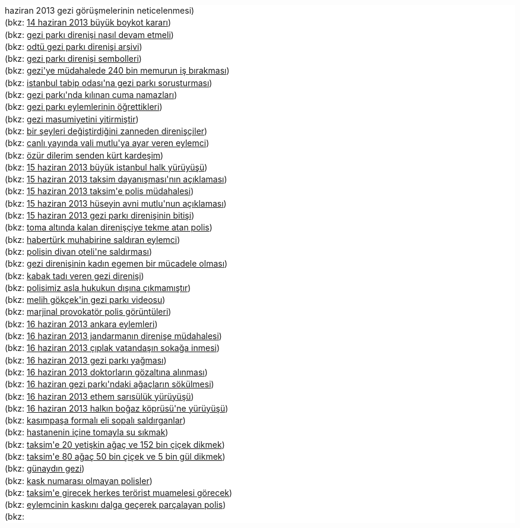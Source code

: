 haziran 2013 gezi görüşmelerinin neticelenmesi</a>)<br/>(bkz: <a class="b" href="/?q=14+haziran+2013+b%c3%bcy%c3%bck+boykot+karar%c4%b1">14 haziran 2013 büyük boykot kararı</a>)<br/>(bkz: <a class="b" href="/?q=gezi+park%c4%b1+direni%c5%9fi+nas%c4%b1l+devam+etmeli">gezi parkı direnişi nasıl devam etmeli</a>)<br/>(bkz: <a class="b" href="/?q=odt%c3%bc+gezi+park%c4%b1+direni%c5%9fi+ar%c5%9fivi">odtü gezi parkı direnişi arşivi</a>)<br/>(bkz: <a class="b" href="/?q=gezi+park%c4%b1+direni%c5%9fi+sembolleri">gezi parkı direnişi sembolleri</a>)<br/>(bkz: <a class="b" href="/?q=gezi%27ye+m%c3%bcdahalede+240+bin+memurun+i%c5%9f+b%c4%b1rakmas%c4%b1">gezi'ye müdahalede 240 bin memurun iş bırakması</a>)<br/>(bkz: <a class="b" href="/?q=istanbul+tabip+odas%c4%b1%27na+gezi+park%c4%b1+soru%c5%9fturmas%c4%b1">istanbul tabip odası'na gezi parkı soruşturması</a>)<br/>(bkz: <a class="b" href="/?q=gezi+park%c4%b1%27nda+k%c4%b1l%c4%b1nan+cuma+namazlar%c4%b1">gezi parkı'nda kılınan cuma namazları</a>)<br/>(bkz: <a class="b" href="/?q=gezi+park%c4%b1+eylemlerinin+%c3%b6%c4%9frettikleri">gezi parkı eylemlerinin öğrettikleri</a>)<br/>(bkz: <a class="b" href="/?q=gezi+masumiyetini+yitirmi%c5%9ftir">gezi masumiyetini yitirmiştir</a>)<br/>(bkz: <a class="b" href="/?q=bir+%c5%9feyleri+de%c4%9fi%c5%9ftirdi%c4%9fini+zanneden+direni%c5%9f%c3%a7iler">bir şeyleri değiştirdiğini zanneden direnişçiler</a>)<br/>(bkz: <a class="b" href="/?q=canl%c4%b1+yay%c4%b1nda+vali+mutlu%27ya+ayar+veren+eylemci">canlı yayında vali mutlu'ya ayar veren eylemci</a>)<br/>(bkz: <a class="b" href="/?q=%c3%b6z%c3%bcr+dilerim+senden+k%c3%bcrt+karde%c5%9fim">özür dilerim senden kürt kardeşim</a>)<br/>(bkz: <a class="b" href="/?q=15+haziran+2013+b%c3%bcy%c3%bck+istanbul+halk+y%c3%bcr%c3%bcy%c3%bc%c5%9f%c3%bc">15 haziran 2013 büyük istanbul halk yürüyüşü</a>)<br/>(bkz: <a class="b" href="/?q=15+haziran+2013+taksim+dayan%c4%b1%c5%9fmas%c4%b1%27n%c4%b1n+a%c3%a7%c4%b1klamas%c4%b1">15 haziran 2013 taksim dayanışması'nın açıklaması</a>)<br/>(bkz: <a class="b" href="/?q=15+haziran+2013+taksim%27e+polis+m%c3%bcdahalesi">15 haziran 2013 taksim'e polis müdahalesi</a>) <br/>(bkz: <a class="b" href="/?q=15+haziran+2013+h%c3%bcseyin+avni+mutlu%27nun+a%c3%a7%c4%b1klamas%c4%b1">15 haziran 2013 hüseyin avni mutlu'nun açıklaması</a>)<br/>(bkz: <a class="b" href="/?q=15+haziran+2013+gezi+park%c4%b1+direni%c5%9finin+biti%c5%9fi">15 haziran 2013 gezi parkı direnişinin bitişi</a>)<br/>(bkz: <a class="b" href="/?q=toma+alt%c4%b1nda+kalan+direni%c5%9f%c3%a7iye+tekme+atan+polis">toma altında kalan direnişçiye tekme atan polis</a>)<br/>(bkz: <a class="b" href="/?q=habert%c3%bcrk+muhabirine+sald%c4%b1ran+eylemci">habertürk muhabirine saldıran eylemci</a>) <br/>(bkz: <a class="b" href="/?q=polisin+divan+oteli%27ne+sald%c4%b1rmas%c4%b1">polisin divan oteli'ne saldırması</a>)<br/>(bkz: <a class="b" href="/?q=gezi+direni%c5%9finin+kad%c4%b1n+egemen+bir+m%c3%bccadele+olmas%c4%b1">gezi direnişinin kadın egemen bir mücadele olması</a>)<br/>(bkz: <a class="b" href="/?q=kabak+tad%c4%b1+veren+gezi+direni%c5%9fi">kabak tadı veren gezi direnişi</a>)<br/>(bkz: <a class="b" href="/?q=polisimiz+asla+hukukun+d%c4%b1%c5%9f%c4%b1na+%c3%a7%c4%b1kmam%c4%b1%c5%9ft%c4%b1r">polisimiz asla hukukun dışına çıkmamıştır</a>)<br/>(bkz: <a class="b" href="/?q=melih+g%c3%b6k%c3%a7ek%27in+gezi+park%c4%b1+videosu">melih gökçek'in gezi parkı videosu</a>)<br/>(bkz: <a class="b" href="/?q=marjinal+provokat%c3%b6r+polis+g%c3%b6r%c3%bcnt%c3%bcleri">marjinal provokatör polis görüntüleri</a>)<br/>(bkz: <a class="b" href="/?q=16+haziran+2013+ankara+eylemleri">16 haziran 2013 ankara eylemleri</a>)<br/>(bkz: <a class="b" href="/?q=16+haziran+2013+jandarman%c4%b1n+direni%c5%9fe+m%c3%bcdahalesi">16 haziran 2013 jandarmanın direnişe müdahalesi</a>)<br/>(bkz: <a class="b" href="/?q=16+haziran+2013+%c3%a7%c4%b1plak+vatanda%c5%9f%c4%b1n+soka%c4%9fa+inmesi">16 haziran 2013 çıplak vatandaşın sokağa inmesi</a>)<br/>(bkz: <a class="b" href="/?q=16+haziran+2013+gezi+park%c4%b1+ya%c4%9fmas%c4%b1">16 haziran 2013 gezi parkı yağması</a>)<br/>(bkz: <a class="b" href="/?q=16+haziran+2013+doktorlar%c4%b1n+g%c3%b6zalt%c4%b1na+al%c4%b1nmas%c4%b1">16 haziran 2013 doktorların gözaltına alınması</a>)<br/>(bkz: <a class="b" href="/?q=16+haziran+gezi+park%c4%b1%27ndaki+a%c4%9fa%c3%a7lar%c4%b1n+s%c3%b6k%c3%bclmesi">16 haziran gezi parkı'ndaki ağaçların sökülmesi</a>)<br/>(bkz: <a class="b" href="/?q=16+haziran+2013+ethem+sar%c4%b1s%c3%bcl%c3%bck+y%c3%bcr%c3%bcy%c3%bc%c5%9f%c3%bc">16 haziran 2013 ethem sarısülük yürüyüşü</a>)<br/>(bkz: <a class="b" href="/?q=16+haziran+2013+halk%c4%b1n+bo%c4%9faz+k%c3%b6pr%c3%bcs%c3%bc%27ne+y%c3%bcr%c3%bcy%c3%bc%c5%9f%c3%bc">16 haziran 2013 halkın boğaz köprüsü'ne yürüyüşü</a>)<br/>(bkz: <a class="b" href="/?q=kas%c4%b1mpa%c5%9fa+formal%c4%b1+eli+sopal%c4%b1+sald%c4%b1rganlar">kasımpaşa formalı eli sopalı saldırganlar</a>)<br/>(bkz: <a class="b" href="/?q=hastanenin+i%c3%a7ine+tomayla+su+s%c4%b1kmak">hastanenin içine tomayla su sıkmak</a>)<br/>(bkz: <a class="b" href="/?q=taksim%27e+20+yeti%c5%9fkin+a%c4%9fa%c3%a7+ve+152+bin+%c3%a7i%c3%a7ek+dikmek">taksim'e 20 yetişkin ağaç ve 152 bin çiçek dikmek</a>)<br/>(bkz: <a class="b" href="/?q=taksim%27e+80+a%c4%9fa%c3%a7+50+bin+%c3%a7i%c3%a7ek+ve+5+bin+g%c3%bcl+dikmek">taksim'e 80 ağaç 50 bin çiçek ve 5 bin gül dikmek</a>)<br/>(bkz: <a class="b" href="/?q=g%c3%bcnayd%c4%b1n+gezi">günaydın gezi</a>)<br/>(bkz: <a class="b" href="/?q=kask+numaras%c4%b1+olmayan+polisler">kask numarası olmayan polisler</a>)<br/>(bkz: <a class="b" href="/?q=taksim%27e+girecek+herkes+ter%c3%b6rist+muamelesi+g%c3%b6recek">taksim'e girecek herkes terörist muamelesi görecek</a>)<br/>(bkz: <a class="b" href="/?q=eylemcinin+kask%c4%b1n%c4%b1+dalga+ge%c3%a7erek+par%c3%a7alayan+polis">eylemcinin kaskını dalga geçerek parçalayan polis</a>)<br/>(bkz: